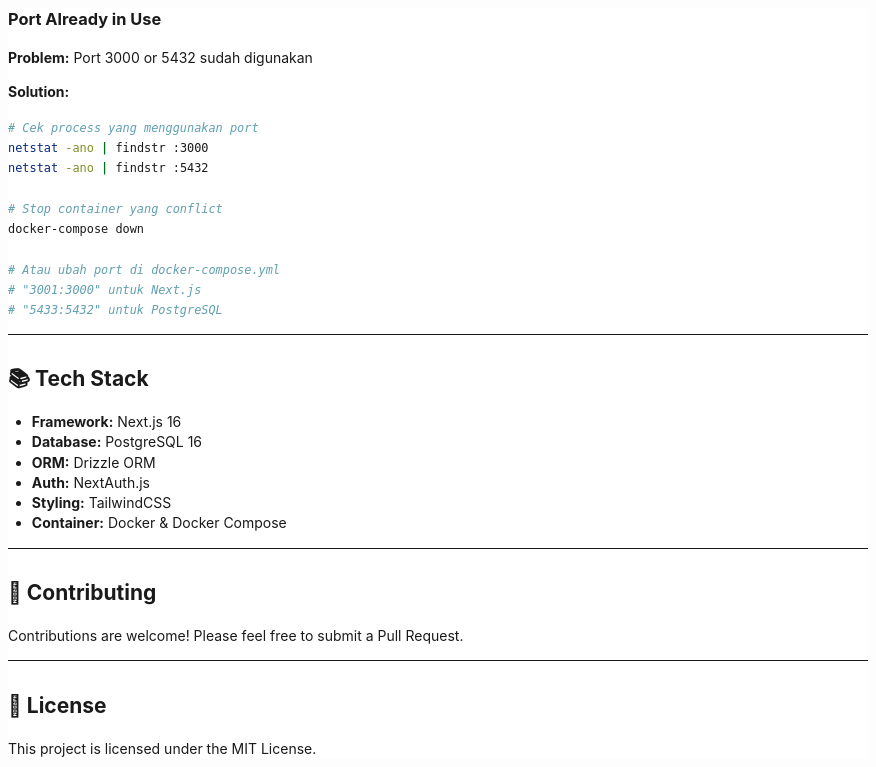 ### Port Already in Use

**Problem:** Port 3000 or 5432 sudah digunakan

**Solution:**
```bash
# Cek process yang menggunakan port
netstat -ano | findstr :3000
netstat -ano | findstr :5432

# Stop container yang conflict
docker-compose down

# Atau ubah port di docker-compose.yml
# "3001:3000" untuk Next.js
# "5433:5432" untuk PostgreSQL
```

---

## 📚 Tech Stack

- **Framework:** Next.js 16
- **Database:** PostgreSQL 16
- **ORM:** Drizzle ORM
- **Auth:** NextAuth.js
- **Styling:** TailwindCSS
- **Container:** Docker & Docker Compose

---

## 🤝 Contributing

Contributions are welcome! Please feel free to submit a Pull Request.

---

## 📄 License

This project is licensed under the MIT License.

